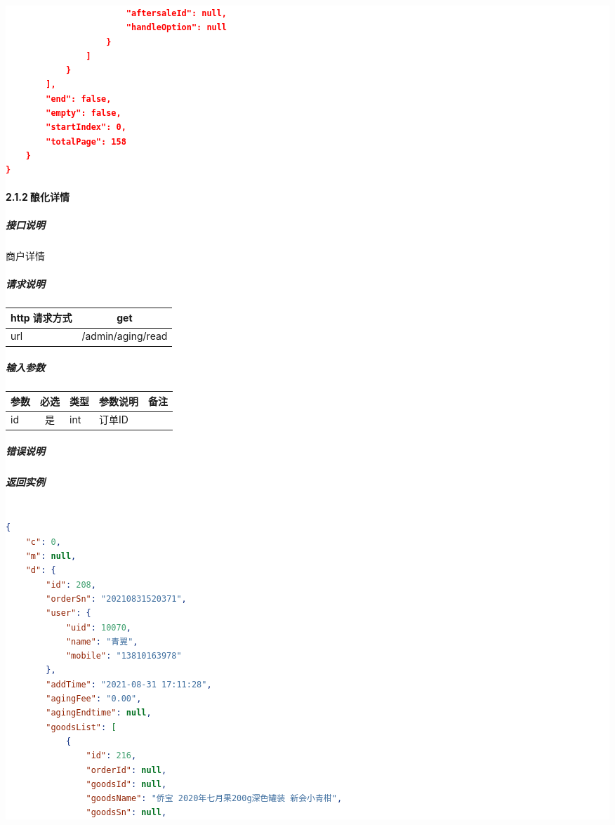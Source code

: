 ```json
                        "aftersaleId": null,
                        "handleOption": null
                    }
                ]
            }
        ],
        "end": false,
        "empty": false,
        "startIndex": 0,
        "totalPage": 158
    }
}


```





#### 2.1.2 酿化详情

##### 接口说明

商户详情

##### 请求说明

| http 请求方式          | get     |
|:------------- |:---------------:|
| url      | /admin/aging/read |

#####  输入参数

| 参数          |必选             | 类型       | 参数说明        | 备注          |
|:-------------|:---------------:|:-------------|:-------------|:-------------|
| id      | 是|  int  |  订单ID  |  |

#####  错误说明




#####  返回实例

```json
    
{
    "c": 0,
    "m": null,
    "d": {
        "id": 208,
        "orderSn": "20210831520371",
        "user": {
            "uid": 10070,
            "name": "青翼",
            "mobile": "13810163978"
        },
        "addTime": "2021-08-31 17:11:28",
        "agingFee": "0.00",
        "agingEndtime": null,
        "goodsList": [
            {
                "id": 216,
                "orderId": null,
                "goodsId": null,
                "goodsName": "侨宝 2020年七月果200g深色罐装 新会小青柑",
                "goodsSn": null,
```
